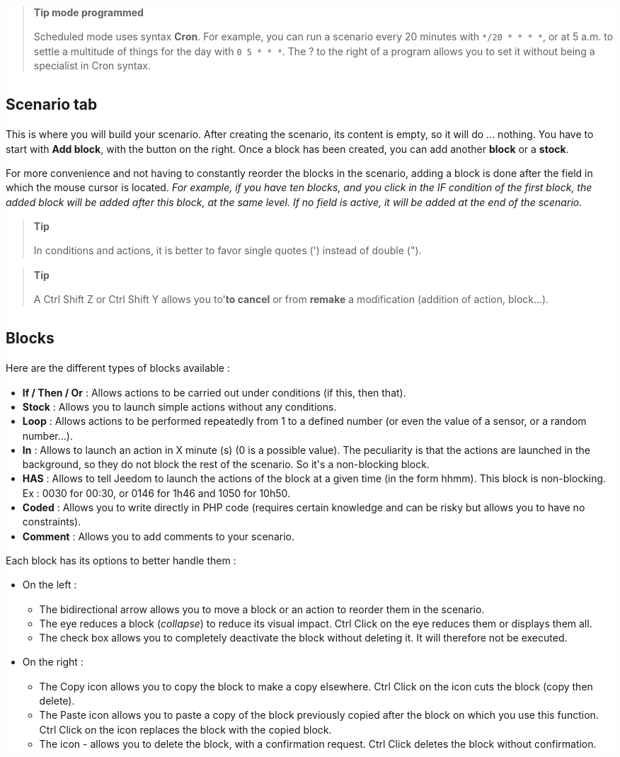 > **Tip mode programmed**
>
> Scheduled mode uses syntax **Cron**. For example, you can run a scenario every 20 minutes with  ``*/20 * * * *``, or at 5 a.m. to settle a multitude of things for the day with ``0 5 * * *``. The ? to the right of a program allows you to set it without being a specialist in Cron syntax.

## Scenario tab

This is where you will build your scenario. After creating the scenario, its content is empty, so it will do ... nothing. You have to start with **Add block**, with the button on the right. Once a block has been created, you can add another **block** or a **stock**.

For more convenience and not having to constantly reorder the blocks in the scenario, adding a block is done after the field in which the mouse cursor is located.
*For example, if you have ten blocks, and you click in the IF condition of the first block, the added block will be added after this block, at the same level. If no field is active, it will be added at the end of the scenario.*

> **Tip**
>
> In conditions and actions, it is better to favor single quotes (') instead of double (").

> **Tip**
>
> A Ctrl Shift Z or Ctrl Shift Y allows you to'**to cancel** or from **remake** a modification (addition of action, block...).

## Blocks

Here are the different types of blocks available :

- **If / Then / Or** : Allows actions to be carried out under conditions (if this, then that).
- **Stock** : Allows you to launch simple actions without any conditions.
- **Loop** : Allows actions to be performed repeatedly from 1 to a defined number (or even the value of a sensor, or a random number…).
- **In** : Allows to launch an action in X minute (s) (0 is a possible value). The peculiarity is that the actions are launched in the background, so they do not block the rest of the scenario. So it&#39;s a non-blocking block.
- **HAS** : Allows to tell Jeedom to launch the actions of the block at a given time (in the form hhmm). This block is non-blocking. Ex : 0030 for 00:30, or 0146 for 1h46 and 1050 for 10h50.
- **Coded** : Allows you to write directly in PHP code (requires certain knowledge and can be risky but allows you to have no constraints).
- **Comment** : Allows you to add comments to your scenario.

Each block has its options to better handle them :

- On the left :
    - The bidirectional arrow allows you to move a block or an action to reorder them in the scenario.
    - The eye reduces a block (*collapse*) to reduce its visual impact. Ctrl Click on the eye reduces them or displays them all.
    - The check box allows you to completely deactivate the block without deleting it. It will therefore not be executed.

- On the right :
    - The Copy icon allows you to copy the block to make a copy elsewhere. Ctrl Click on the icon cuts the block (copy then delete).
    - The Paste icon allows you to paste a copy of the block previously copied after the block on which you use this function.  Ctrl Click on the icon replaces the block with the copied block.
    - The icon - allows you to delete the block, with a confirmation request. Ctrl Click deletes the block without confirmation.
